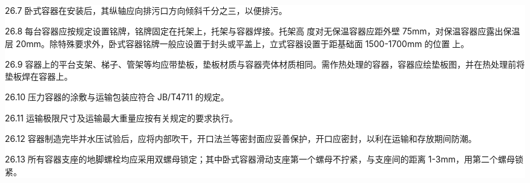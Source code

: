 26.7 卧式容器在安装后，其纵轴应向排污口方向倾斜千分之三，以便排污。

26.8 每台容器应按规定设置铭牌，铭牌固定在托架上，托架与容器焊接。托架高 度对无保温容器应距外壁 75mm，对保温容器应露出保温层 20mm。除特殊要求外，卧式容器铭牌一般应设置于封头或平盖上，立式容器设置于距基础面 1500-1700mm 的位置 上。

26.9 容器上的平台支架、梯子、管架等均应带垫板，垫板材质与容器壳体材质相同。需作热处理的容器，容器应绘垫板图，并在热处理前将垫板焊在容器上。

26.10 压力容器的涂敷与运输包装应符合 JB/T4711 的规定。

26.11 运输极限尺寸及运输最大重量应按有关规定的要求执行。

26.12 容器制造完毕并水压试验后，应将内部吹干，开口法兰等密封面应妥善保护，开口应密封，以利在运输和存放期间防潮。

26.13 所有容器支座的地脚螺栓均应采用双螺母锁定；其中卧式容器滑动支座第一个螺母不拧紧，与支座间的距离 1-3mm，用第二个螺母锁紧。